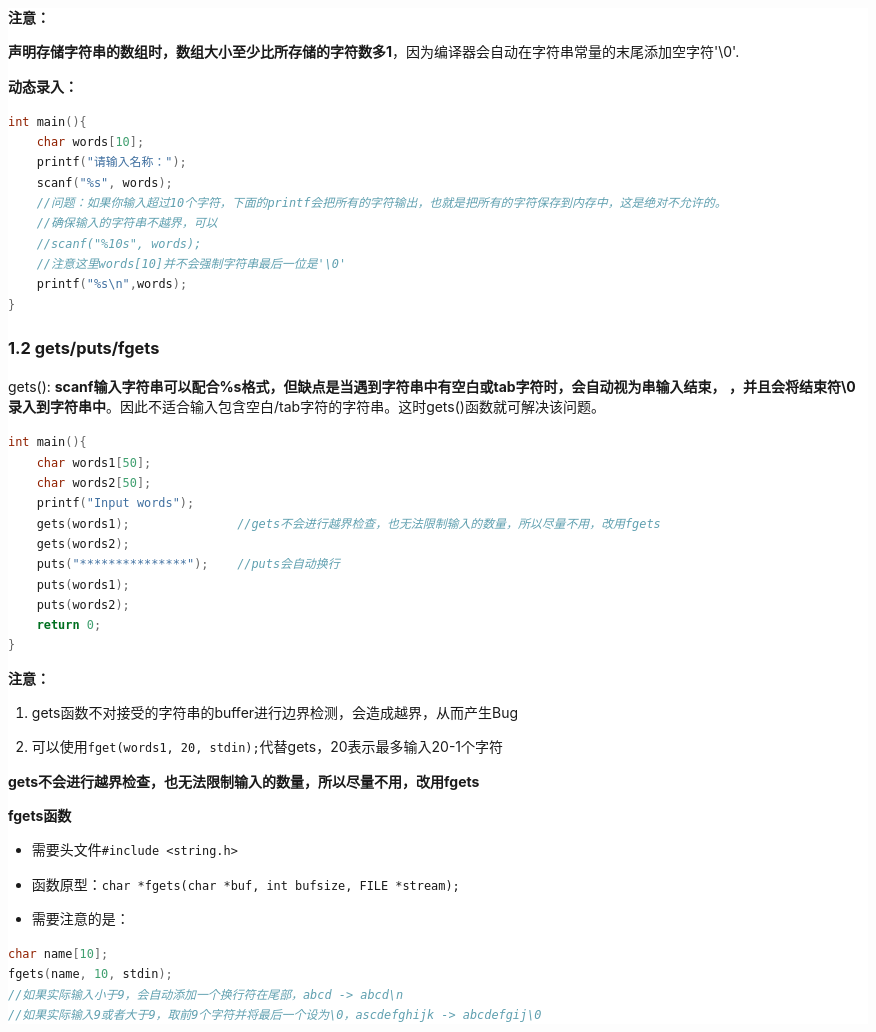 **注意：**

**声明存储字符串的数组时，数组大小至少比所存储的字符数多1**，因为编译器会自动在字符串常量的末尾添加空字符'\0'.

**动态录入：**

```c
int main(){
    char words[10];
    printf("请输入名称：");
    scanf("%s", words);
    //问题：如果你输入超过10个字符，下面的printf会把所有的字符输出，也就是把所有的字符保存到内存中，这是绝对不允许的。
    //确保输入的字符串不越界，可以
    //scanf("%10s", words);
    //注意这里words[10]并不会强制字符串最后一位是'\0'
    printf("%s\n",words);
}
```

### 1.2 gets/puts/fgets

gets(): **scanf输入字符串可以配合%s格式，但缺点是当遇到字符串中有空白或tab字符时，会自动视为串输入结束， ，并且会将结束符\0录入到字符串中**。因此不适合输入包含空白/tab字符的字符串。这时gets()函数就可解决该问题。

```c
int main(){
    char words1[50];
    char words2[50];
    printf("Input words");
    gets(words1);               //gets不会进行越界检查，也无法限制输入的数量，所以尽量不用，改用fgets
    gets(words2);
    puts("***************");    //puts会自动换行
    puts(words1);
    puts(words2);
    return 0;
}
```

**注意：**

1. gets函数不对接受的字符串的buffer进行边界检测，会造成越界，从而产生Bug

2. 可以使用`fget(words1, 20, stdin);`代替gets，20表示最多输入20-1个字符

**gets不会进行越界检查，也无法限制输入的数量，所以尽量不用，改用fgets**

**fgets函数**

- 需要头文件`#include <string.h>`

- 函数原型：`char *fgets(char *buf, int bufsize, FILE *stream);`

- 需要注意的是：

```c
char name[10];
fgets(name, 10, stdin);
//如果实际输入小于9，会自动添加一个换行符在尾部，abcd -> abcd\n
//如果实际输入9或者大于9，取前9个字符并将最后一个设为\0，ascdefghijk -> abcdefgij\0
```
